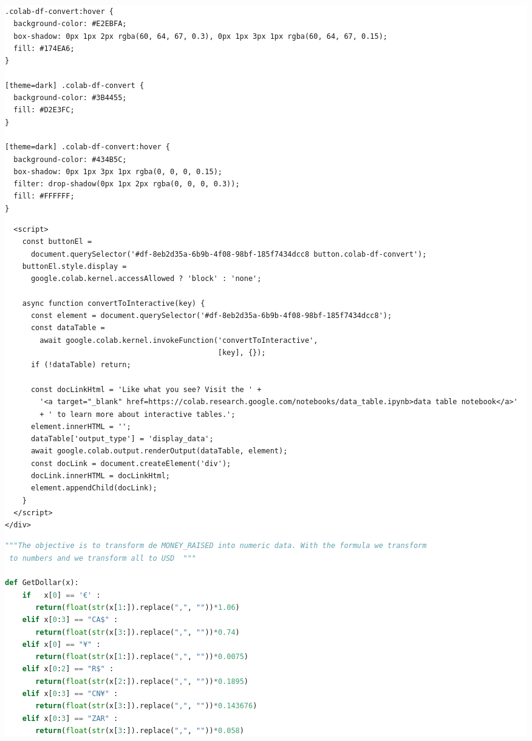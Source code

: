     .colab-df-convert:hover {
      background-color: #E2EBFA;
      box-shadow: 0px 1px 2px rgba(60, 64, 67, 0.3), 0px 1px 3px 1px rgba(60, 64, 67, 0.15);
      fill: #174EA6;
    }

    [theme=dark] .colab-df-convert {
      background-color: #3B4455;
      fill: #D2E3FC;
    }

    [theme=dark] .colab-df-convert:hover {
      background-color: #434B5C;
      box-shadow: 0px 1px 3px 1px rgba(0, 0, 0, 0.15);
      filter: drop-shadow(0px 1px 2px rgba(0, 0, 0, 0.3));
      fill: #FFFFFF;
    }
  </style>

      <script>
        const buttonEl =
          document.querySelector('#df-8eb2d35a-6b9b-4f08-98bf-185f7434dcc8 button.colab-df-convert');
        buttonEl.style.display =
          google.colab.kernel.accessAllowed ? 'block' : 'none';

        async function convertToInteractive(key) {
          const element = document.querySelector('#df-8eb2d35a-6b9b-4f08-98bf-185f7434dcc8');
          const dataTable =
            await google.colab.kernel.invokeFunction('convertToInteractive',
                                                     [key], {});
          if (!dataTable) return;

          const docLinkHtml = 'Like what you see? Visit the ' +
            '<a target="_blank" href=https://colab.research.google.com/notebooks/data_table.ipynb>data table notebook</a>'
            + ' to learn more about interactive tables.';
          element.innerHTML = '';
          dataTable['output_type'] = 'display_data';
          await google.colab.output.renderOutput(dataTable, element);
          const docLink = document.createElement('div');
          docLink.innerHTML = docLinkHtml;
          element.appendChild(docLink);
        }
      </script>
    </div>
  </div>





```python
"""The objective is to transform de MONEY_RAISED into numeric data. With the formula we transform
 to numbers and we transform all to USD  """

def GetDollar(x):
    if   x[0] == '€' :
       return(float(str(x[1:]).replace(",", ""))*1.06)
    elif x[0:3] == "CA$" :
       return(float(str(x[3:]).replace(",", ""))*0.74)
    elif x[0] == "¥" :
       return(float(str(x[1:]).replace(",", ""))*0.0075)
    elif x[0:2] == "R$" :
       return(float(str(x[2:]).replace(",", ""))*0.1895)
    elif x[0:3] == "CN¥" :
       return(float(str(x[3:]).replace(",", ""))*0.143676)
    elif x[0:3] == "ZAR" :
       return(float(str(x[3:]).replace(",", ""))*0.058)
```